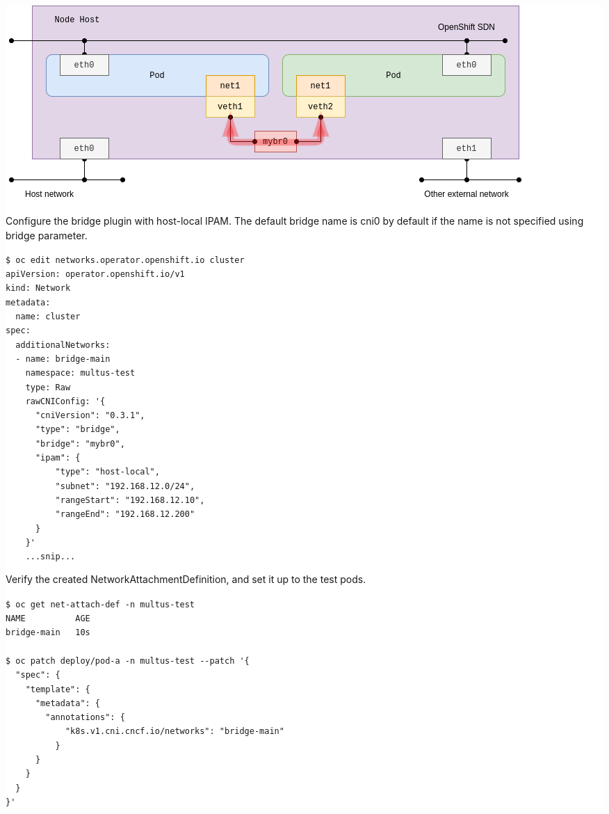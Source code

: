 ![image3](https://github.com/bysnupy/blog/blob/master/kubernetes/ocp4__multus_img3.png)

Configure the bridge plugin with host-local IPAM. The default bridge name is cni0 by default if the name is not specified  using bridge parameter.
```console
$ oc edit networks.operator.openshift.io cluster
apiVersion: operator.openshift.io/v1
kind: Network
metadata:
  name: cluster
spec:
  additionalNetworks: 
  - name: bridge-main
    namespace: multus-test
    type: Raw
    rawCNIConfig: '{
      "cniVersion": "0.3.1",
      "type": "bridge",
      "bridge": "mybr0",
      "ipam": {
          "type": "host-local",
          "subnet": "192.168.12.0/24",
          "rangeStart": "192.168.12.10",
          "rangeEnd": "192.168.12.200"
      }
    }'
    ...snip...
```

Verify the created NetworkAttachmentDefinition, and set it up to the test pods.
```console
$ oc get net-attach-def -n multus-test
NAME          AGE
bridge-main   10s

$ oc patch deploy/pod-a -n multus-test --patch '{
  "spec": {
    "template": {
      "metadata": {
        "annotations": {
      	    "k8s.v1.cni.cncf.io/networks": "bridge-main"
    	  }
      }
    }
  }
}'
```
